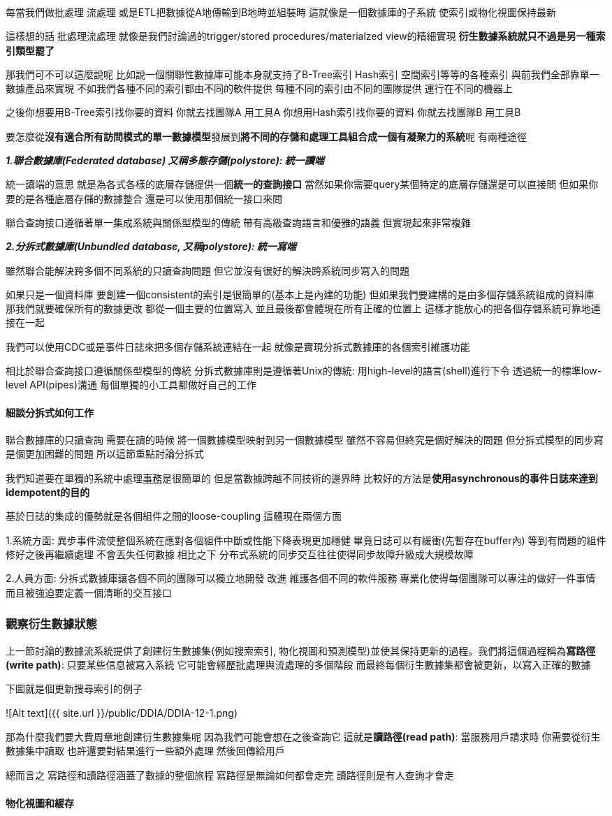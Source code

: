 每當我們做批處理 流處理 或是ETL把數據從A地傳輸到B地時並組裝時 這就像是一個數據庫的子系統 使索引或物化視圖保持最新

這樣想的話 批處理流處理 就像是我們討論過的trigger/stored procedures/materialzed view的精細實現 **衍生數據系統就只不過是另一種索引類型罷了**

那我們可不可以這麼說呢 比如說一個關聯性數據庫可能本身就支持了B-Tree索引 Hash索引 空間索引等等的各種索引 與前我們全部靠單一數據產品來實現 不如我們各種不同的索引都由不同的軟件提供 每種不同的索引由不同的團隊提供 運行在不同的機器上

之後你想要用B-Tree索引找你要的資料 你就去找團隊A 用工具A 你想用Hash索引找你要的資料 你就去找團隊B 用工具B 

要怎麼從**沒有適合所有訪問模式的單一數據模型**發展到**將不同的存儲和處理工具組合成一個有凝聚力的系統**呢 有兩種途徑


***1.聯合數據庫(Federated database) 又稱多態存儲(polystore): 統一讀端***

統一讀端的意思 就是為各式各樣的底層存儲提供一個**統一的查詢接口** 當然如果你需要query某個特定的底層存儲還是可以直接問 但如果你要的是各種底層存儲的數據整合 還是可以使用那個統一接口來問

聯合查詢接口遵循著單一集成系統與關係型模型的傳統 帶有高級查詢語言和優雅的語義 但實現起來非常複雜

***2.分拆式數據庫(Unbundled database, 又稱polystore): 統一寫端***

雖然聯合能解決跨多個不同系統的只讀查詢問題 但它並沒有很好的解決跨系統同步寫入的問題

如果只是一個資料庫 要創建一個consistent的索引是很簡單的(基本上是內建的功能) 但如果我們要建構的是由多個存儲系統組成的資料庫 那我們就要確保所有的數據更改 都從一個主要的位置寫入 並且最後都會體現在所有正確的位置上 這樣才能放心的把各個存儲系統可靠地連接在一起

我們可以使用CDC或是事件日誌來把多個存儲系統連結在一起 就像是實現分拆式數據庫的各個索引維護功能

相比於聯合查詢接口遵循關係型模型的傳統 分拆式數據庫則是遵循著Unix的傳統: 用high-level的語言(shell)進行下令 透過統一的標準low-level API(pipes)溝通 每個單獨的小工具都做好自己的工作

#### 細談分拆式如何工作

聯合數據庫的只讀查詢 需要在讀的時候 將一個數據模型映射到另一個數據模型 雖然不容易但終究是個好解決的問題 但分拆式模型的同步寫是個更加困難的問題 所以這節重點討論分拆式

我們知道要在單獨的系統中處理[事務](/2019/04/21/transactions/)是很簡單的 但是當數據跨越不同技術的邊界時 比較好的方法是**使用asynchronous的事件日誌來達到idempotent的目的**

基於日誌的集成的優勢就是各個組件之間的loose-coupling 這體現在兩個方面

1.系統方面: 異步事件流使整個系統在應對各個組件中斷或性能下降表現更加穩健 畢竟日誌可以有緩衝(先暫存在buffer內) 等到有問題的組件修好之後再繼續處理 
不會丟失任何數據 相比之下 分布式系統的同步交互往往使得同步故障升級成大規模故障


2.人員方面: 分拆式數據庫讓各個不同的團隊可以獨立地開發 改進 維護各個不同的軟件服務 專業化使得每個團隊可以專注的做好一件事情 而且被強迫要定義一個清晰的交互接口


### 觀察衍生數據狀態

上一節討論的數據流系統提供了創建衍生數據集(例如搜索索引, 物化視圖和預測模型)並使其保持更新的過程。我們將這個過程稱為**寫路徑(write path)**:  只要某些信息被寫入系統 它可能會經歷批處理與流處理的多個階段 而最終每個衍生數據集都會被更新，以寫入正確的數據

下圖就是個更新搜尋索引的例子

![Alt text]({{ site.url }}/public/DDIA/DDIA-12-1.png)


那為什麼我們要大費周章地創建衍生數據集呢 因為我們可能會想在之後查詢它 這就是**讀路徑(read path)**: 當服務用戶請求時 你需要從衍生數據集中讀取 也許還要對結果進行一些額外處理 然後回傳給用戶

總而言之 寫路徑和讀路徑涵蓋了數據的整個旅程 寫路徑是無論如何都會走完 讀路徑則是有人查詢才會走

#### 物化視圖和緩存
